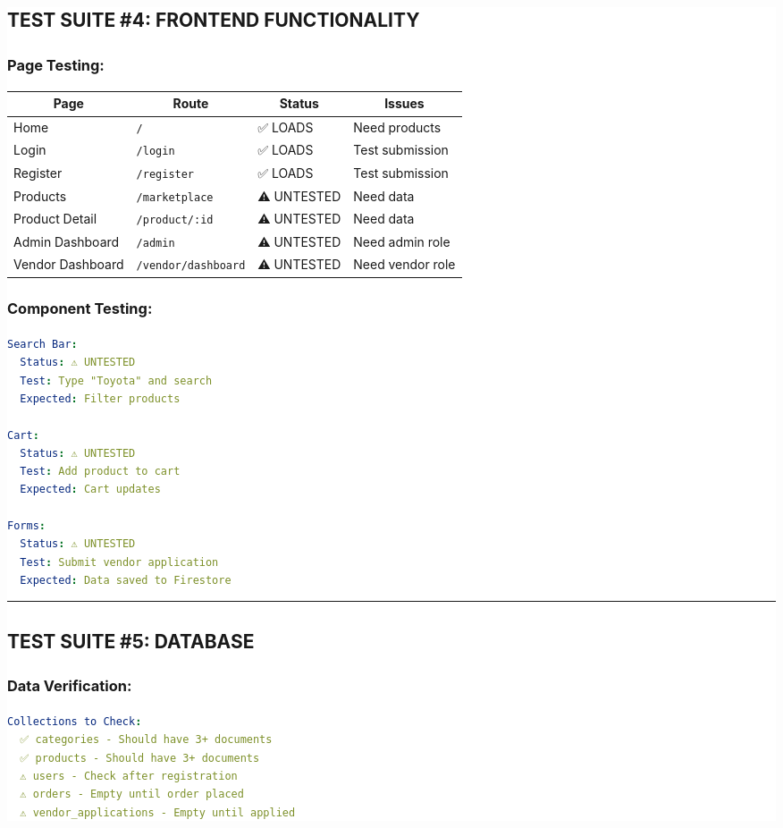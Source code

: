 ## **TEST SUITE #4: FRONTEND FUNCTIONALITY**

### **Page Testing:**

| Page | Route | Status | Issues |
|------|-------|--------|--------|
| Home | `/` | ✅ LOADS | Need products |
| Login | `/login` | ✅ LOADS | Test submission |
| Register | `/register` | ✅ LOADS | Test submission |
| Products | `/marketplace` | ⚠️ UNTESTED | Need data |
| Product Detail | `/product/:id` | ⚠️ UNTESTED | Need data |
| Admin Dashboard | `/admin` | ⚠️ UNTESTED | Need admin role |
| Vendor Dashboard | `/vendor/dashboard` | ⚠️ UNTESTED | Need vendor role |

### **Component Testing:**
```yaml
Search Bar:
  Status: ⚠️ UNTESTED
  Test: Type "Toyota" and search
  Expected: Filter products
  
Cart:
  Status: ⚠️ UNTESTED
  Test: Add product to cart
  Expected: Cart updates
  
Forms:
  Status: ⚠️ UNTESTED
  Test: Submit vendor application
  Expected: Data saved to Firestore
```

---

## **TEST SUITE #5: DATABASE**

### **Data Verification:**
```yaml
Collections to Check:
  ✅ categories - Should have 3+ documents
  ✅ products - Should have 3+ documents  
  ⚠️ users - Check after registration
  ⚠️ orders - Empty until order placed
  ⚠️ vendor_applications - Empty until applied
```
